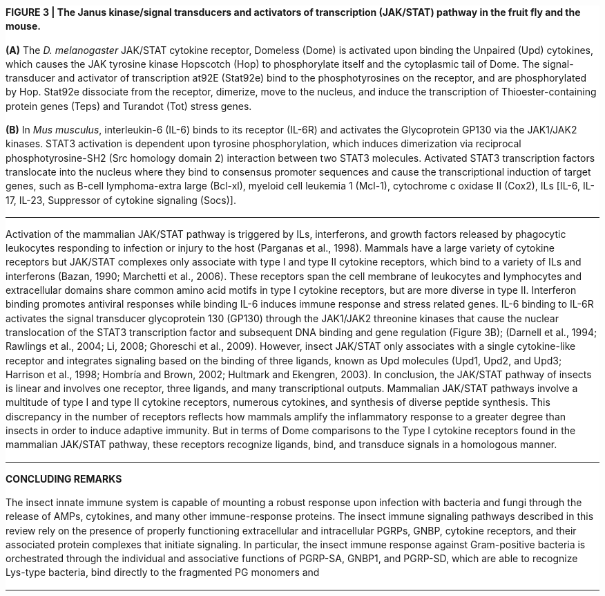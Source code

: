 
**FIGURE 3 | The Janus kinase/signal transducers and activators of transcription (JAK/STAT) pathway in the fruit fly and the mouse.**

**(A)** The *D. melanogaster* JAK/STAT cytokine receptor, Domeless (Dome) is activated upon binding the Unpaired (Upd) cytokines, which causes the JAK tyrosine kinase Hopscotch (Hop) to phosphorylate itself and the cytoplasmic tail of Dome. The signal-transducer and activator of transcription at92E (Stat92e) bind to the phosphotyrosines on the receptor, and are phosphorylated by Hop. Stat92e dissociate from the receptor, dimerize, move to the nucleus, and induce the transcription of Thioester-containing protein genes (Teps) and Turandot (Tot) stress genes.

**(B)** In *Mus musculus*, interleukin-6 (IL-6) binds to its receptor (IL-6R) and activates the Glycoprotein GP130 via the JAK1/JAK2 kinases. STAT3 activation is dependent upon tyrosine phosphorylation, which induces dimerization via reciprocal phosphotyrosine-SH2 (Src homology domain 2) interaction between two STAT3 molecules. Activated STAT3 transcription factors translocate into the nucleus where they bind to consensus promoter sequences and cause the transcriptional induction of target genes, such as B-cell lymphoma-extra large (Bcl-xl), myeloid cell leukemia 1 (Mcl-1), cytochrome c oxidase II (Cox2), ILs [IL-6, IL-17, IL-23, Suppressor of cytokine signaling (Socs)].

---

Activation of the mammalian JAK/STAT pathway is triggered by ILs, interferons, and growth factors released by phagocytic leukocytes responding to infection or injury to the host (Parganas et al., 1998). Mammals have a large variety of cytokine receptors but JAK/STAT complexes only associate with type I and type II cytokine receptors, which bind to a variety of ILs and interferons (Bazan, 1990; Marchetti et al., 2006). These receptors span the cell membrane of leukocytes and lymphocytes and extracellular domains share common amino acid motifs in type I cytokine receptors, but are more diverse in type II. Interferon binding promotes antiviral responses while binding IL-6 induces immune response and stress related genes. IL-6 binding to IL-6R activates the signal transducer glycoprotein 130 (GP130) through the JAK1/JAK2 threonine kinases that cause the nuclear translocation of the STAT3 transcription factor and subsequent DNA binding and gene regulation (Figure 3B); (Darnell et al., 1994; Rawlings et al., 2004; Li, 2008; Ghoreschi et al., 2009). However, insect JAK/STAT only associates with a single cytokine-like receptor and integrates signaling based on the binding of three ligands, known as Upd molecules (Upd1, Upd2, and Upd3; Harrison et al., 1998; Hombría and Brown, 2002; Hultmark and Ekengren, 2003). In conclusion, the JAK/STAT pathway of insects is linear and involves one receptor, three ligands, and many transcriptional outputs. Mammalian JAK/STAT pathways involve a multitude of type I and type II cytokine receptors, numerous cytokines, and synthesis of diverse peptide synthesis. This discrepancy in the number of receptors reflects how mammals amplify the inflammatory response to a greater degree than insects in order to induce adaptive immunity. But in terms of Dome comparisons to the Type I cytokine receptors found in the mammalian JAK/STAT pathway, these receptors recognize ligands, bind, and transduce signals in a homologous manner.

---

**CONCLUDING REMARKS**

The insect innate immune system is capable of mounting a robust response upon infection with bacteria and fungi through the release of AMPs, cytokines, and many other immune-response proteins. The insect immune signaling pathways described in this review rely on the presence of properly functioning extracellular and intracellular PGRPs, GNBP, cytokine receptors, and their associated protein complexes that initiate signaling. In particular, the insect immune response against Gram-positive bacteria is orchestrated through the individual and associative functions of PGRP-SA, GNBP1, and PGRP-SD, which are able to recognize Lys-type bacteria, bind directly to the fragmented PG monomers and

---
